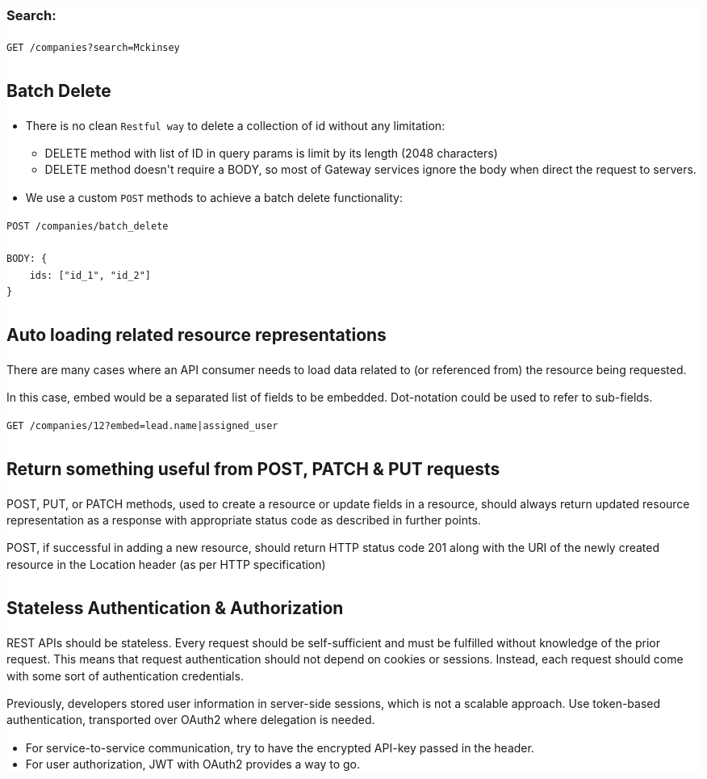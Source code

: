 ### Search:
```
GET /companies?search=Mckinsey
```

## Batch Delete
- There is no clean `Restful way` to delete a collection of id without any limitation:
    - DELETE method with list of ID in query params is limit by its length (2048 characters)
    - DELETE method doesn't require a BODY, so most of Gateway services ignore the body when direct the request to servers.

- We use a custom `POST` methods to achieve a batch delete functionality:
```
POST /companies/batch_delete

BODY: {
    ids: ["id_1", "id_2"]
}
```

## Auto loading related resource representations

There are many cases where an API consumer needs to load data related to (or referenced from) the resource being requested.

In this case, embed would be a separated list of fields to be embedded. Dot-notation could be used to refer to sub-fields.

```
GET /companies/12?embed=lead.name|assigned_user
```

## Return something useful from POST, PATCH & PUT requests

POST, PUT, or PATCH methods, used to create a resource or update fields in a resource, should always return updated resource representation as a response with appropriate status code as described in further points.

POST, if successful in adding a new resource, should return HTTP status code 201 along with the URI of the newly created resource in the Location header (as per HTTP specification)

## Stateless Authentication & Authorization

REST APIs should be stateless. Every request should be self-sufficient and must be fulfilled without knowledge of the prior request. This means that request authentication should not depend on cookies or sessions. Instead, each request should come with some sort of authentication credentials.

Previously, developers stored user information in server-side sessions, which is not a scalable approach. Use token-based authentication, transported over OAuth2 where delegation is needed.

- For service-to-service communication, try to have the encrypted API-key passed in the header.
- For user authorization, JWT with OAuth2 provides a way to go.
